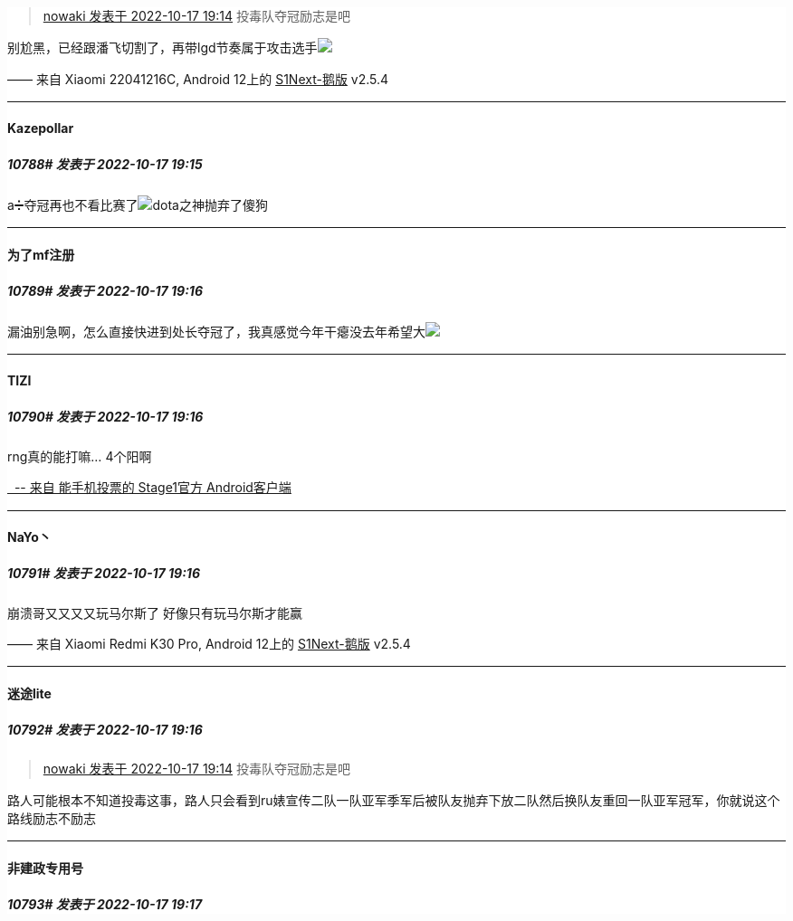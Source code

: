 <blockquote><a href="httphttps://bbs.saraba1st.com/2b/forum.php?mod=redirect&amp;goto=findpost&amp;pid=57959827&amp;ptid=2099454" target="_blank">nowaki 发表于 2022-10-17 19:14</a>
投毒队夺冠励志是吧</blockquote>
别尬黑，已经跟潘飞切割了，再带lgd节奏属于攻击选手<img src="https://static.saraba1st.com/image/smiley/face2017/133.png" referrerpolicy="no-referrer">

—— 来自 Xiaomi 22041216C, Android 12上的 [S1Next-鹅版](https://github.com/ykrank/S1-Next/releases) v2.5.4

*****

####  Kazepollar  
##### 10788#       发表于 2022-10-17 19:15

a➗夺冠再也不看比赛了<img src="https://static.saraba1st.com/image/smiley/face2017/018.png" referrerpolicy="no-referrer">dota之神抛弃了傻狗

*****

####  为了mf注册  
##### 10789#       发表于 2022-10-17 19:16

漏油别急啊，怎么直接快进到处长夺冠了，我真感觉今年干瘪没去年希望大<img src="https://static.saraba1st.com/image/smiley/face2017/067.png" referrerpolicy="no-referrer">

*****

####  TIZI  
##### 10790#       发表于 2022-10-17 19:16

rng真的能打嘛… 4个阳啊

[  -- 来自 能手机投票的 Stage1官方 Android客户端](https://www.coolapk.com/apk/140634)

*****

####  NaYo丶  
##### 10791#       发表于 2022-10-17 19:16

崩溃哥又又又又玩马尔斯了 好像只有玩马尔斯才能赢

—— 来自 Xiaomi Redmi K30 Pro, Android 12上的 [S1Next-鹅版](https://github.com/ykrank/S1-Next/releases) v2.5.4

*****

####  迷途lite  
##### 10792#       发表于 2022-10-17 19:16

<blockquote><a href="httphttps://bbs.saraba1st.com/2b/forum.php?mod=redirect&amp;goto=findpost&amp;pid=57959827&amp;ptid=2099454" target="_blank">nowaki 发表于 2022-10-17 19:14</a>
投毒队夺冠励志是吧</blockquote>
路人可能根本不知道投毒这事，路人只会看到ru婊宣传二队一队亚军季军后被队友抛弃下放二队然后换队友重回一队亚军冠军，你就说这个路线励志不励志

*****

####  非建政专用号  
##### 10793#       发表于 2022-10-17 19:17
